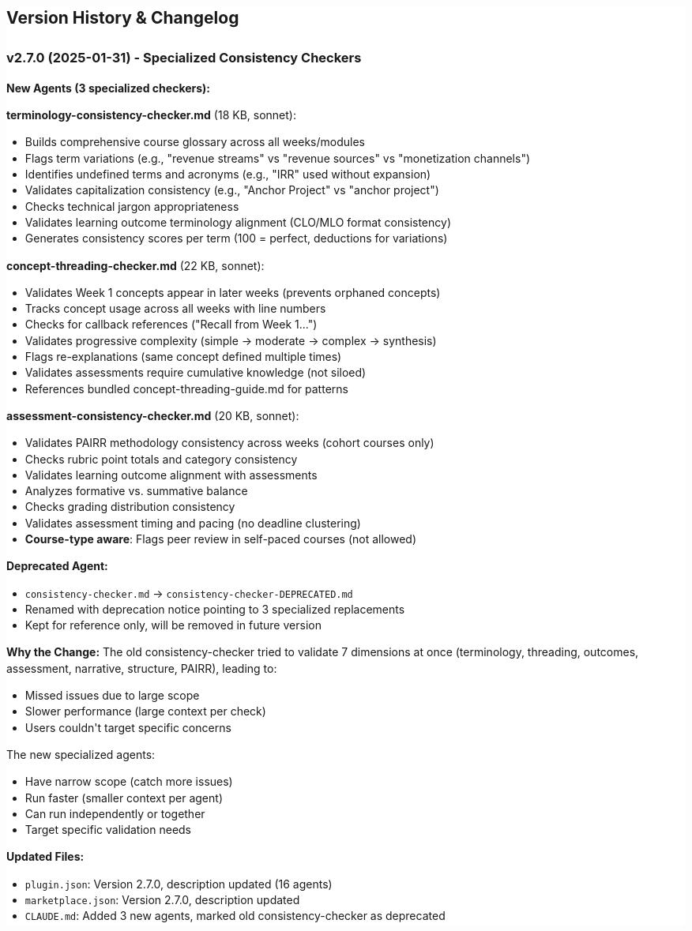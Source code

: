 ## Version History & Changelog

### v2.7.0 (2025-01-31) - Specialized Consistency Checkers

**New Agents (3 specialized checkers):**

**terminology-consistency-checker.md** (18 KB, sonnet):
- Builds comprehensive course glossary across all weeks/modules
- Flags term variations (e.g., "revenue streams" vs "revenue sources" vs "monetization channels")
- Identifies undefined terms and acronyms (e.g., "IRR" used without expansion)
- Validates capitalization consistency (e.g., "Anchor Project" vs "anchor project")
- Checks technical jargon appropriateness
- Validates learning outcome terminology alignment (CLO/MLO format consistency)
- Generates consistency scores per term (100 = perfect, deductions for variations)

**concept-threading-checker.md** (22 KB, sonnet):
- Validates Week 1 concepts appear in later weeks (prevents orphaned concepts)
- Tracks concept usage across all weeks with line numbers
- Checks for callback references ("Recall from Week 1...")
- Validates progressive complexity (simple → moderate → complex → synthesis)
- Flags re-explanations (same concept defined multiple times)
- Validates assessments require cumulative knowledge (not siloed)
- References bundled concept-threading-guide.md for patterns

**assessment-consistency-checker.md** (20 KB, sonnet):
- Validates PAIRR methodology consistency across weeks (cohort courses only)
- Checks rubric point totals and category consistency
- Validates learning outcome alignment with assessments
- Analyzes formative vs. summative balance
- Checks grading distribution consistency
- Validates assessment timing and pacing (no deadline clustering)
- **Course-type aware**: Flags peer review in self-paced courses (not allowed)

**Deprecated Agent:**
- `consistency-checker.md` → `consistency-checker-DEPRECATED.md`
- Renamed with deprecation notice pointing to 3 specialized replacements
- Kept for reference only, will be removed in future version

**Why the Change:**
The old consistency-checker tried to validate 7 dimensions at once (terminology, threading, outcomes, assessment, narrative, structure, PAIRR), leading to:
- Missed issues due to large scope
- Slower performance (large context per check)
- Users couldn't target specific concerns

The new specialized agents:
- Have narrow scope (catch more issues)
- Run faster (smaller context per agent)
- Can run independently or together
- Target specific validation needs

**Updated Files:**
- `plugin.json`: Version 2.7.0, description updated (16 agents)
- `marketplace.json`: Version 2.7.0, description updated
- `CLAUDE.md`: Added 3 new agents, marked old consistency-checker as deprecated

